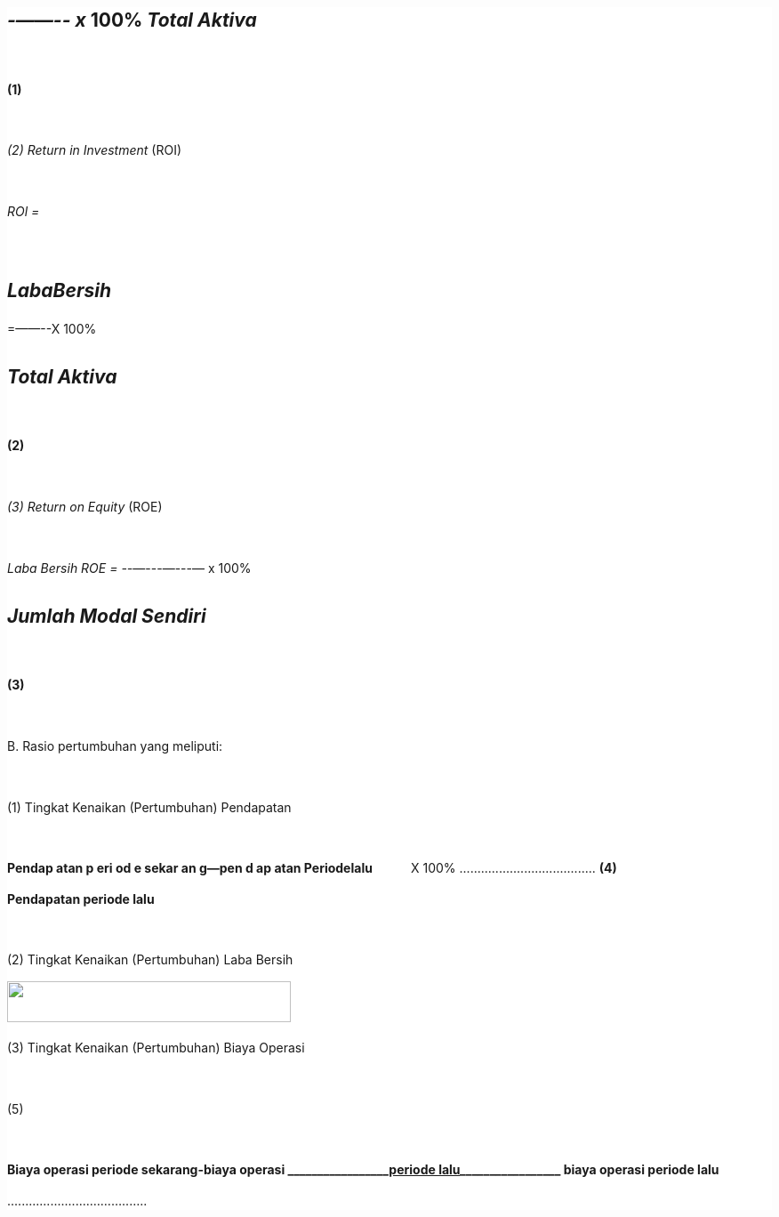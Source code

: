 <h2><a name="bookmark10"></a><span class="font4" style="font-style:italic;"><a name="bookmark11"></a>-——-- x</span><span class="font4"> 100% </span><span class="font4" style="font-style:italic;">Total Aktiva</span></h2>
</div><br clear="all">
<div>
<p><span class="font2" style="font-weight:bold;">(1)</span></p>
</div><br clear="all">
<div>
<p><span class="font4" style="font-style:italic;">(2) Return in Investment</span><span class="font4"> (ROI)</span></p>
</div><br clear="all">
<div>
<p><span class="font4" style="font-style:italic;">ROl =</span></p>
</div><br clear="all">
<div>
<h2><a name="bookmark12"></a><span class="font4" style="font-style:italic;"><a name="bookmark13"></a>LabaBersih</span></h2>
<p><span class="font4">=——--X 100%</span></p>
<h2><a name="bookmark14"></a><span class="font4" style="font-style:italic;"><a name="bookmark15"></a>Total Aktiva</span></h2>
</div><br clear="all">
<div>
<p><span class="font2" style="font-weight:bold;">(2)</span></p>
</div><br clear="all">
<div>
<p><span class="font4" style="font-style:italic;">(3) Return on Equity</span><span class="font4"> (ROE)</span></p>
</div><br clear="all">
<div>
<p><span class="font4" style="font-style:italic;">Laba Bersih ROE = --</span><span class="font4">—---—---— x 100%</span></p>
<h2><a name="bookmark16"></a><span class="font4" style="font-style:italic;"><a name="bookmark17"></a>Jumlah Modal Sendiri</span></h2>
</div><br clear="all">
<div>
<p><span class="font2" style="font-weight:bold;">(3)</span></p>
</div><br clear="all">
<div>
<p><span class="font4">B. Rasio pertumbuhan yang meliputi:</span></p>
</div><br clear="all">
<div>
<p><span class="font4">(1) Tingkat Kenaikan (Pertumbuhan) Pendapatan</span></p>
</div><br clear="all">
<div>
<p><span class="font2" style="font-weight:bold;">Pendap atan p eri od e sekar an g—pen d ap atan Periodelalu &nbsp;&nbsp;&nbsp;&nbsp;&nbsp;&nbsp;&nbsp;&nbsp;&nbsp;&nbsp;&nbsp;&nbsp;</span><span class="font4">X 100% ...................................... </span><span class="font2" style="font-weight:bold;">(4)</span></p>
<p><span class="font2" style="font-weight:bold;">Pendapatan periode lalu</span></p>
</div><br clear="all">
<div>
<p><span class="font4">(2) Tingkat Kenaikan (Pertumbuhan) Laba Bersih</span></p><img src="https://jurnal.harianregional.com/media/7418-1.jpg" alt="" style="width:239pt;height:34pt;">
<p><span class="font4">(3) Tingkat Kenaikan (Pertumbuhan) Biaya Operasi</span></p>
</div><br clear="all">
<div>
<p><span class="font4">(5)</span></p>
</div><br clear="all"></li></ul>
<p><span class="font2" style="font-weight:bold;">Biaya operasi periode sekarang-biaya operasi _________________</span><span class="font2" style="font-weight:bold;text-decoration:underline;">periode lalu</span><span class="font2" style="font-weight:bold;">_________________ biaya operasi periode lalu</span></p>
<div>
<p><span class="font3">.......................………..…..</span></p>